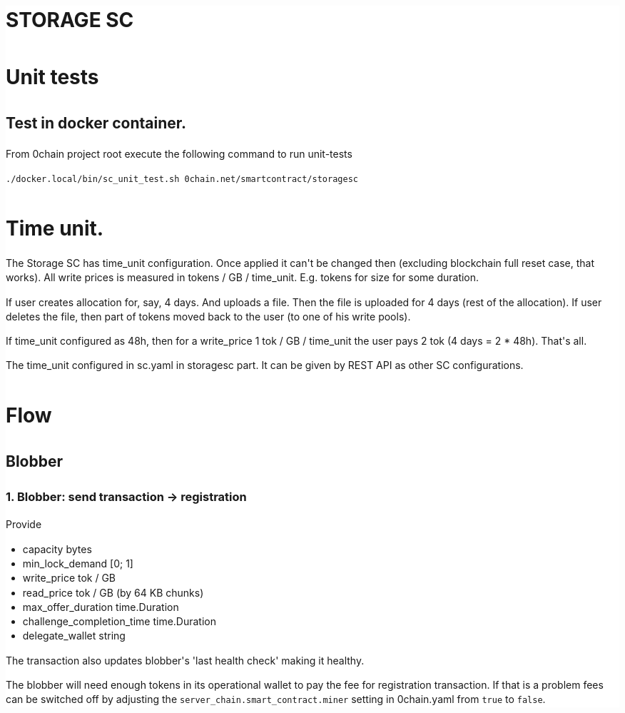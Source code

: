 STORAGE SC
==========

# Unit tests

## Test in docker container.

From 0chain project root execute the following command to run unit-tests

```
./docker.local/bin/sc_unit_test.sh 0chain.net/smartcontract/storagesc
```

# Time unit.

The Storage SC has time_unit configuration. Once applied it can't be changed
then (excluding blockchain full reset case, that works). All write prices is
measured in tokens / GB / time_unit. E.g. tokens for size for some duration.

If user creates allocation for, say, 4 days. And uploads a file. Then the file
is uploaded for 4 days (rest of the allocation). If user deletes the file,
then part of tokens moved back to the user (to one of his write pools).

If time_unit configured as 48h, then for a write_price 1 tok / GB / time_unit
the user pays 2 tok (4 days = 2 * 48h). That's all.

The time_unit configured in sc.yaml in storagesc part. It can be given by REST
API as other SC configurations.

# Flow

## Blobber

### 1. Blobber: send transaction -> registration

Provide

 - capacity                   bytes
 - min_lock_demand            [0; 1]
 - write_price                tok / GB
 - read_price                 tok / GB (by 64 KB chunks)
 - max_offer_duration         time.Duration
 - challenge_completion_time  time.Duration
 - delegate_wallet            string

The transaction also updates blobber's 'last health check' making it healthy.

The blobber will need enough tokens in its operational wallet to pay the fee for registration transaction.
If that is a problem fees can be switched off by adjusting
the `server_chain.smart_contract.miner` setting in 0chain.yaml from `true` to `false`.
